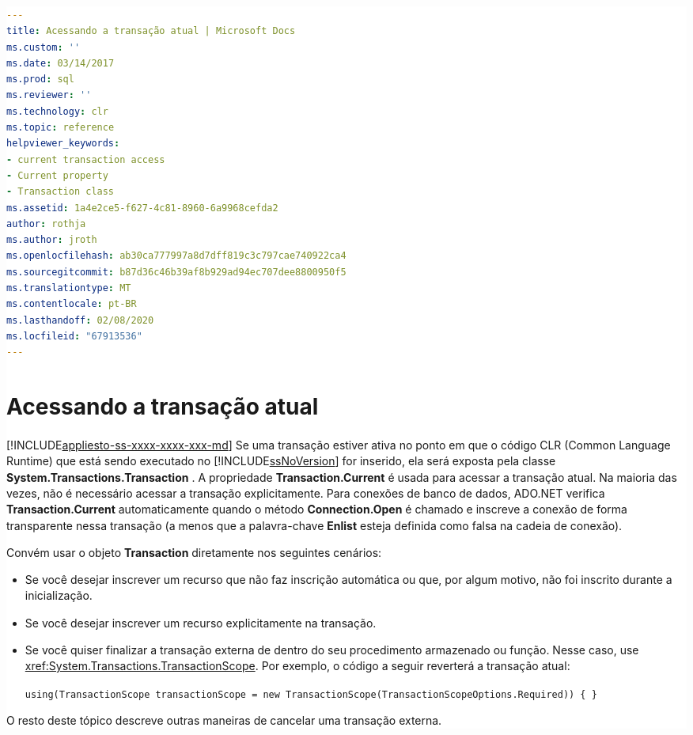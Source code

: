 ```yaml
---
title: Acessando a transação atual | Microsoft Docs
ms.custom: ''
ms.date: 03/14/2017
ms.prod: sql
ms.reviewer: ''
ms.technology: clr
ms.topic: reference
helpviewer_keywords:
- current transaction access
- Current property
- Transaction class
ms.assetid: 1a4e2ce5-f627-4c81-8960-6a9968cefda2
author: rothja
ms.author: jroth
ms.openlocfilehash: ab30ca777997a8d7dff819c3c797cae740922ca4
ms.sourcegitcommit: b87d36c46b39af8b929ad94ec707dee8800950f5
ms.translationtype: MT
ms.contentlocale: pt-BR
ms.lasthandoff: 02/08/2020
ms.locfileid: "67913536"
---
```

# <a name="accessing-the-current-transaction"></a>Acessando a transação atual
[!INCLUDE[appliesto-ss-xxxx-xxxx-xxx-md](../../includes/appliesto-ss-xxxx-xxxx-xxx-md.md)]
  Se uma transação estiver ativa no ponto em que o código CLR (Common Language Runtime) que está sendo executado no [!INCLUDE[ssNoVersion](../../includes/ssnoversion-md.md)] for inserido, ela será exposta pela classe **System.Transactions.Transaction** . A propriedade **Transaction.Current** é usada para acessar a transação atual. Na maioria das vezes, não é necessário acessar a transação explicitamente. Para conexões de banco de dados, ADO.NET verifica **Transaction.Current** automaticamente quando o método **Connection.Open** é chamado e inscreve a conexão de forma transparente nessa transação (a menos que a palavra-chave **Enlist** esteja definida como falsa na cadeia de conexão).  
  
 Convém usar o objeto **Transaction** diretamente nos seguintes cenários:  
  
-   Se você desejar inscrever um recurso que não faz inscrição automática ou que, por algum motivo, não foi inscrito durante a inicialização.  
  
-   Se você desejar inscrever um recurso explicitamente na transação.  
  
-   Se você quiser finalizar a transação externa de dentro do seu procedimento armazenado ou função. Nesse caso, use <xref:System.Transactions.TransactionScope>. Por exemplo, o código a seguir reverterá a transação atual:  
  
    ```  
    using(TransactionScope transactionScope = new TransactionScope(TransactionScopeOptions.Required)) { }  
    ```  
  
 O resto deste tópico descreve outras maneiras de cancelar uma transação externa.  
  